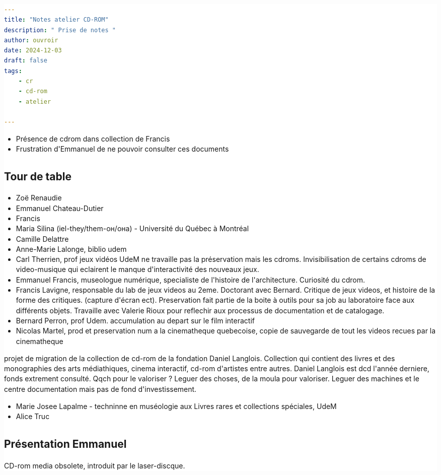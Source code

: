 ```yaml
---
title: "Notes atelier CD-ROM"
description: " Prise de notes "
author: ouvroir
date: 2024-12-03
draft: false
tags:
    - cr 
    - cd-rom
    - atelier
    
---
```



- Présence de cdrom dans collection de Francis
- Frustration d'Emmanuel de ne pouvoir consulter ces documents

## Tour de table
- Zoë Renaudie
- Emmanuel Chateau-Dutier
- Francis
- Maria Silina (iel-they/them-он/она) - Université du Québec à Montréal
- Camille Delattre
- Anne-Marie Lalonge, biblio udem
- Carl Therrien, prof jeux vidéos UdeM ne travaille pas la préservation mais les cdroms. Invisibilisation de certains cdroms de video-musique qui eclairent le manque d'interactivité des nouveaux jeux. 
- Emmanuel Francis, museologue numérique, specialiste de l'histoire de l'architecture. Curiosité du cdrom.
- Francis Lavigne, responsable du lab de jeux videos au 2eme. Doctorant avec Bernard. Critique de jeux videos, et histoire de la forme des critiques. (capture d'écran ect). Preservation fait partie de la boite à outils pour sa job au laboratoire face aux différents objets. Travaille avec Valerie Rioux pour reflechir aux processus de documentation et de catalogage. 
- Bernard Perron, prof Udem. accumulation au depart sur le film interactif
- Nicolas Martel, prod et preservation num a la cinematheque quebecoise, copie de sauvegarde de tout les videos recues par la cinematheque

projet de migration de la collection de cd-rom de la fondation Daniel Langlois. Collection qui contient des livres et des monographies des arts médiathiques, cinema interactif, cd-rom d'artistes entre autres. Daniel Langlois est dcd l'année derniere, fonds extrement consulté. Qqch pour le valoriser ? Leguer des choses, de la moula pour valoriser. Leguer des machines et le centre documentation mais pas de fond d'investissement. 
- Marie Josee Lapalme - techninne en muséologie aux Livres rares et collections spéciales, UdeM
- Alice Truc

## Présentation Emmanuel

CD-rom media obsolete, introduit par le laser-discque. 

